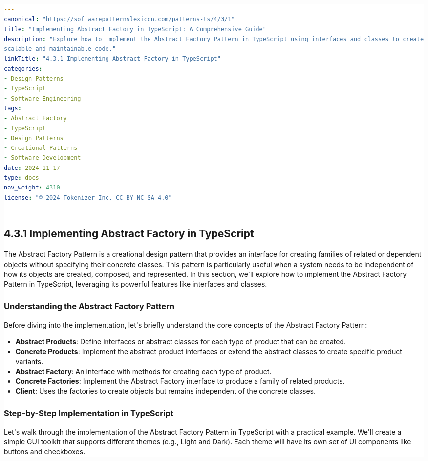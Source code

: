 ```yaml
---
canonical: "https://softwarepatternslexicon.com/patterns-ts/4/3/1"
title: "Implementing Abstract Factory in TypeScript: A Comprehensive Guide"
description: "Explore how to implement the Abstract Factory Pattern in TypeScript using interfaces and classes to create scalable and maintainable code."
linkTitle: "4.3.1 Implementing Abstract Factory in TypeScript"
categories:
- Design Patterns
- TypeScript
- Software Engineering
tags:
- Abstract Factory
- TypeScript
- Design Patterns
- Creational Patterns
- Software Development
date: 2024-11-17
type: docs
nav_weight: 4310
license: "© 2024 Tokenizer Inc. CC BY-NC-SA 4.0"
---
```


## 4.3.1 Implementing Abstract Factory in TypeScript

The Abstract Factory Pattern is a creational design pattern that provides an interface for creating families of related or dependent objects without specifying their concrete classes. This pattern is particularly useful when a system needs to be independent of how its objects are created, composed, and represented. In this section, we'll explore how to implement the Abstract Factory Pattern in TypeScript, leveraging its powerful features like interfaces and classes.

### Understanding the Abstract Factory Pattern

Before diving into the implementation, let's briefly understand the core concepts of the Abstract Factory Pattern:

- **Abstract Products**: Define interfaces or abstract classes for each type of product that can be created.
- **Concrete Products**: Implement the abstract product interfaces or extend the abstract classes to create specific product variants.
- **Abstract Factory**: An interface with methods for creating each type of product.
- **Concrete Factories**: Implement the Abstract Factory interface to produce a family of related products.
- **Client**: Uses the factories to create objects but remains independent of the concrete classes.

### Step-by-Step Implementation in TypeScript

Let's walk through the implementation of the Abstract Factory Pattern in TypeScript with a practical example. We'll create a simple GUI toolkit that supports different themes (e.g., Light and Dark). Each theme will have its own set of UI components like buttons and checkboxes.
